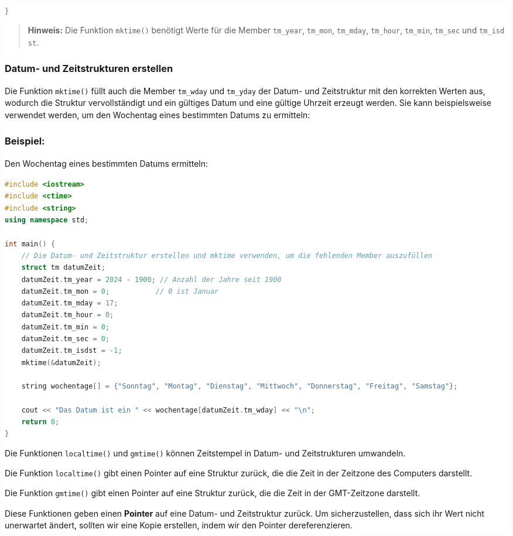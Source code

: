 ```c++
}
```

> **Hinweis:** Die Funktion `mktime()` benötigt Werte für die Member `tm_year`, `tm_mon`, `tm_mday`, `tm_hour`, `tm_min`, `tm_sec` und `tm_isdst`.

### Datum- und Zeitstrukturen erstellen

Die Funktion `mktime()` füllt auch die Member `tm_wday` und `tm_yday` der Datum- und Zeitstruktur mit den korrekten Werten aus, wodurch die Struktur vervollständigt und ein gültiges Datum und eine gültige Uhrzeit erzeugt werden. Sie kann beispielsweise verwendet werden, um den Wochentag eines bestimmten Datums zu ermitteln:

### Beispiel:

Den Wochentag eines bestimmten Datums ermitteln:

```c++
#include <iostream>
#include <ctime>
#include <string>
using namespace std;

int main() {
    // Die Datum- und Zeitstruktur erstellen und mktime verwenden, um die fehlenden Member auszufüllen
    struct tm datumZeit;
    datumZeit.tm_year = 2024 - 1900; // Anzahl der Jahre seit 1900
    datumZeit.tm_mon = 0;           // 0 ist Januar
    datumZeit.tm_mday = 17;
    datumZeit.tm_hour = 0;
    datumZeit.tm_min = 0;
    datumZeit.tm_sec = 0;
    datumZeit.tm_isdst = -1;
    mktime(&datumZeit);

    string wochentage[] = {"Sonntag", "Montag", "Dienstag", "Mittwoch", "Donnerstag", "Freitag", "Samstag"};

    cout << "Das Datum ist ein " << wochentage[datumZeit.tm_wday] << "\n";
    return 0;
}
```

Die Funktionen `localtime()` und `gmtime()` können Zeitstempel in Datum- und Zeitstrukturen umwandeln.

Die Funktion `localtime()` gibt einen Pointer auf eine Struktur zurück, die die Zeit in der Zeitzone des Computers darstellt.

Die Funktion `gmtime()` gibt einen Pointer auf eine Struktur zurück, die die Zeit in der GMT-Zeitzone darstellt.

Diese Funktionen geben einen **Pointer** auf eine Datum- und Zeitstruktur zurück. Um sicherzustellen, dass sich ihr Wert nicht unerwartet ändert, sollten wir eine Kopie erstellen, indem wir den Pointer dereferenzieren.

